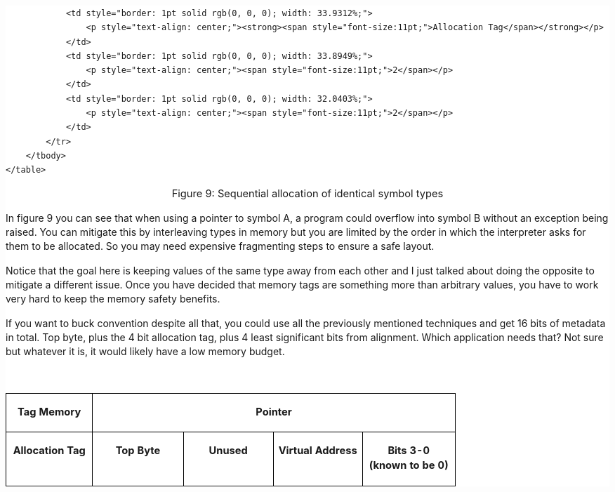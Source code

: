                 <td style="border: 1pt solid rgb(0, 0, 0); width: 33.9312%;">
                    <p style="text-align: center;"><strong><span style="font-size:11pt;">Allocation Tag</span></strong></p>
                </td>
                <td style="border: 1pt solid rgb(0, 0, 0); width: 33.8949%;">
                    <p style="text-align: center;"><span style="font-size:11pt;">2</span></p>
                </td>
                <td style="border: 1pt solid rgb(0, 0, 0); width: 32.0403%;">
                    <p style="text-align: center;"><span style="font-size:11pt;">2</span></p>
                </td>
            </tr>
        </tbody>
    </table>
</div>
<p style="text-align: center;"><span style="font-size:11pt;">Figure 9: Sequential allocation of identical symbol types</span></p>

In figure 9 you can see that when using a pointer to symbol A, a program could overflow into symbol B without an exception being raised. You can mitigate this by interleaving types in memory but you are limited by the order in which the interpreter asks for them to be allocated. So you may need expensive fragmenting steps to ensure a safe layout.

Notice that the goal here is keeping values of the same type away from each other and I just talked about doing the opposite to mitigate a different issue. Once you have decided that memory tags are something more than arbitrary values, you have to work very hard to keep the memory safety benefits.

If you want to buck convention despite all that, you could use all the previously mentioned techniques and get 16 bits of metadata in total. Top byte, plus the 4 bit allocation tag, plus 4 least significant bits from alignment. Which application needs that? Not sure but whatever it is, it would likely have a low memory budget. 

<br>
<div align="left">
    <table style="border: none; border-collapse: collapse; margin-right: calc(0%); width: 100%;">
        <tbody>
            <tr>
                <td style="border: 1pt solid rgb(0, 0, 0); width: 19.2754%;">
                    <p style="text-align: center;"><strong><span style="font-size:11pt;">Tag Memory</span></strong></p>
                </td>
                <td colspan="4" style="border: 1pt solid rgb(0, 0, 0); width: 80.628%;">
                    <p style="text-align: center;"><strong><span style="font-size:11pt;">Pointer</span></strong></p>
                </td>
            </tr>
            <tr>
                <td style="border: 1pt solid rgb(0, 0, 0); width: 19.2754%;">
                    <p style="text-align: center;"><strong><span style="font-size:11pt;">Allocation Tag</span></strong></p>
                </td>
                <td style="border: 1pt solid rgb(0, 0, 0); width: 20.1902%;">
                    <p style="text-align: center;"><strong><span style="font-size:11pt;">Top Byte</span></strong></p>
                </td>
                <td style="border: 1pt solid rgb(0, 0, 0); width: 20.0174%;">
                    <p style="text-align: center;"><strong><span style="font-size:11pt;">Unused</span></strong></p>
                </td>
                <td style="border: 1pt solid rgb(0, 0, 0); width: 19.8392%;">
                    <p style="text-align: center;"><strong><span style="font-size:11pt;">Virtual Address</span></strong></p>
                </td>
                <td style="border: 1pt solid rgb(0, 0, 0); width: 20.6439%;">
                    <p style="text-align: center;"><strong><span style="font-size:11pt;">Bits 3-0</span></strong><strong><span style="font-size:11pt;"><br></span></strong><strong><span style="font-size:11pt;">(known to be 0)</span></strong></p>
                </td>
            </tr>
            <tr>